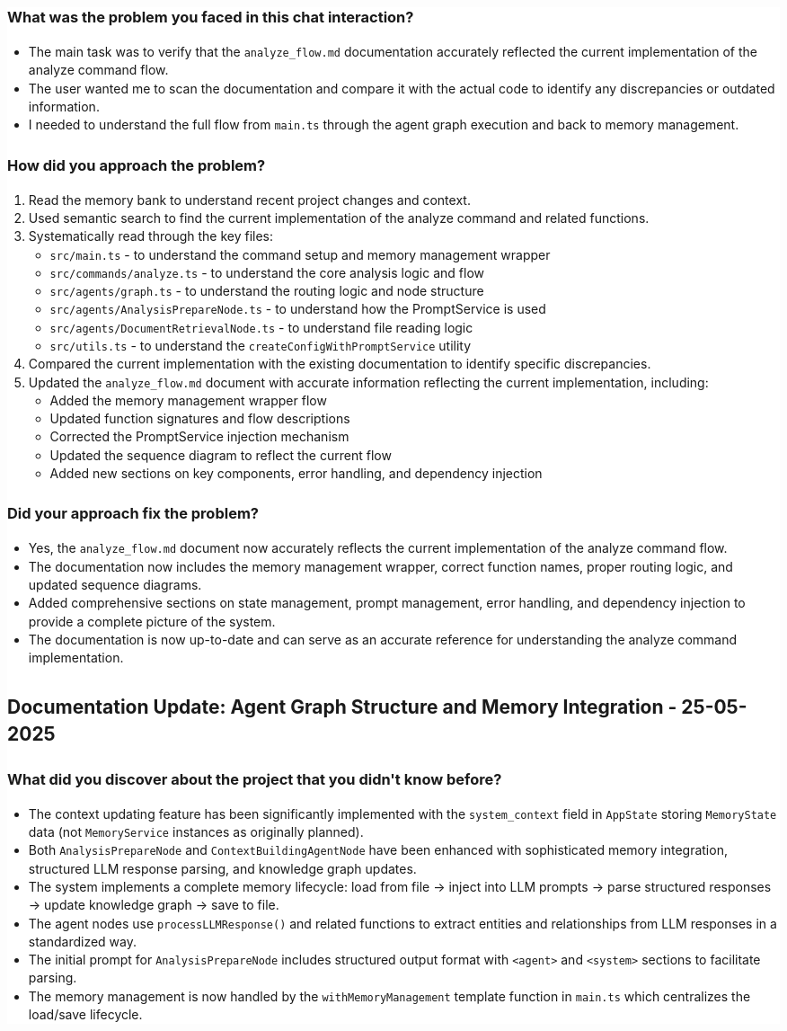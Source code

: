 ### What was the problem you faced in this chat interaction?

*   The main task was to verify that the `analyze_flow.md` documentation accurately reflected the current implementation of the analyze command flow.
*   The user wanted me to scan the documentation and compare it with the actual code to identify any discrepancies or outdated information.
*   I needed to understand the full flow from `main.ts` through the agent graph execution and back to memory management.

### How did you approach the problem?

1.  Read the memory bank to understand recent project changes and context.
2.  Used semantic search to find the current implementation of the analyze command and related functions.
3.  Systematically read through the key files:
    *   `src/main.ts` - to understand the command setup and memory management wrapper
    *   `src/commands/analyze.ts` - to understand the core analysis logic and flow
    *   `src/agents/graph.ts` - to understand the routing logic and node structure
    *   `src/agents/AnalysisPrepareNode.ts` - to understand how the PromptService is used
    *   `src/agents/DocumentRetrievalNode.ts` - to understand file reading logic
    *   `src/utils.ts` - to understand the `createConfigWithPromptService` utility
4.  Compared the current implementation with the existing documentation to identify specific discrepancies.
5.  Updated the `analyze_flow.md` document with accurate information reflecting the current implementation, including:
    *   Added the memory management wrapper flow
    *   Updated function signatures and flow descriptions
    *   Corrected the PromptService injection mechanism
    *   Updated the sequence diagram to reflect the current flow
    *   Added new sections on key components, error handling, and dependency injection

### Did your approach fix the problem?

*   Yes, the `analyze_flow.md` document now accurately reflects the current implementation of the analyze command flow.
*   The documentation now includes the memory management wrapper, correct function names, proper routing logic, and updated sequence diagrams.
*   Added comprehensive sections on state management, prompt management, error handling, and dependency injection to provide a complete picture of the system.
*   The documentation is now up-to-date and can serve as an accurate reference for understanding the analyze command implementation.

## Documentation Update: Agent Graph Structure and Memory Integration - 25-05-2025

### What did you discover about the project that you didn't know before?

*   The context updating feature has been significantly implemented with the `system_context` field in `AppState` storing `MemoryState` data (not `MemoryService` instances as originally planned).
*   Both `AnalysisPrepareNode` and `ContextBuildingAgentNode` have been enhanced with sophisticated memory integration, structured LLM response parsing, and knowledge graph updates.
*   The system implements a complete memory lifecycle: load from file → inject into LLM prompts → parse structured responses → update knowledge graph → save to file.
*   The agent nodes use `processLLMResponse()` and related functions to extract entities and relationships from LLM responses in a standardized way.
*   The initial prompt for `AnalysisPrepareNode` includes structured output format with `<agent>` and `<system>` sections to facilitate parsing.
*   The memory management is now handled by the `withMemoryManagement` template function in `main.ts` which centralizes the load/save lifecycle.
